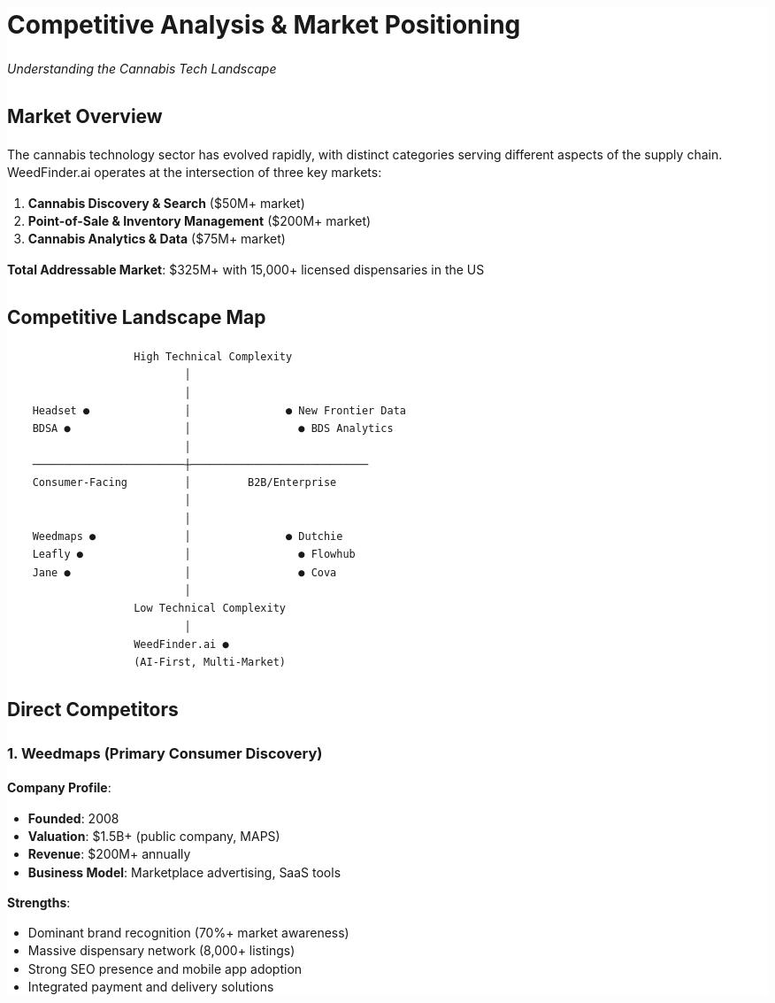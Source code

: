 # Competitive Analysis & Market Positioning
*Understanding the Cannabis Tech Landscape*

## Market Overview

The cannabis technology sector has evolved rapidly, with distinct categories serving different aspects of the supply chain. WeedFinder.ai operates at the intersection of three key markets:

1. **Cannabis Discovery & Search** ($50M+ market)
2. **Point-of-Sale & Inventory Management** ($200M+ market)  
3. **Cannabis Analytics & Data** ($75M+ market)

**Total Addressable Market**: $325M+ with 15,000+ licensed dispensaries in the US

## Competitive Landscape Map

```
                    High Technical Complexity
                            │
                            │
    Headset ●               │               ● New Frontier Data
    BDSA ●                  │                 ● BDS Analytics
                            │
    ────────────────────────┼────────────────────────────
    Consumer-Facing         │         B2B/Enterprise
                            │
                            │
    Weedmaps ●              │               ● Dutchie
    Leafly ●                │                 ● Flowhub
    Jane ●                  │                 ● Cova
                            │
                    Low Technical Complexity
                            │
                    WeedFinder.ai ●
                    (AI-First, Multi-Market)
```

## Direct Competitors

### 1. Weedmaps (Primary Consumer Discovery)
**Company Profile**:
- **Founded**: 2008
- **Valuation**: $1.5B+ (public company, MAPS)
- **Revenue**: $200M+ annually
- **Business Model**: Marketplace advertising, SaaS tools

**Strengths**:
- Dominant brand recognition (70%+ market awareness)
- Massive dispensary network (8,000+ listings)
- Strong SEO presence and mobile app adoption
- Integrated payment and delivery solutions
